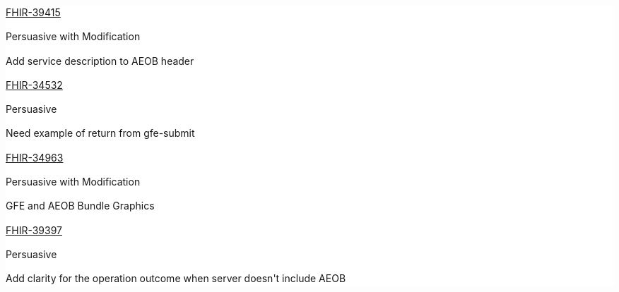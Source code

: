 
<tr id="issuerow201179" rel="201179" data-issuekey="FHIR-39415" class="issuerow">
<td class="issuekey">

<a class="issue-link" data-issue-key="FHIR-39415" href="https://jira.hl7.org/browse/FHIR-39415">FHIR-39415</a>
</td>
<td class="resolution">    Persuasive with Modification
</td>
<td class="summary"><p>
Add service description to AEOB header
</p>
</td>
</tr>


<tr id="issuerow173597" rel="173597" data-issuekey="FHIR-34532" class="issuerow">
<td class="issuekey">

<a class="issue-link" data-issue-key="FHIR-34532" href="https://jira.hl7.org/browse/FHIR-34532">FHIR-34532</a>
</td>
<td class="resolution">    Persuasive
</td>
<td class="summary"><p>
Need example of return from gfe-submit
</p>
</td>
</tr>


<tr id="issuerow174588" rel="174588" data-issuekey="FHIR-34963" class="issuerow">
<td class="issuekey">

<a class="issue-link" data-issue-key="FHIR-34963" href="https://jira.hl7.org/browse/FHIR-34963">FHIR-34963</a>
</td>
<td class="resolution">    Persuasive with Modification
</td>
<td class="summary"><p>
GFE and AEOB Bundle Graphics
</p>
</td>
</tr>


<tr id="issuerow201149" rel="201149" data-issuekey="FHIR-39397" class="issuerow">
<td class="issuekey">

<a class="issue-link" data-issue-key="FHIR-39397" href="https://jira.hl7.org/browse/FHIR-39397">FHIR-39397</a>
</td>
<td class="resolution">    Persuasive
</td>
<td class="summary"><p>
Add clarity for the operation outcome when server doesn&#39;t include AEOB
</p>
</td>
</tr>
